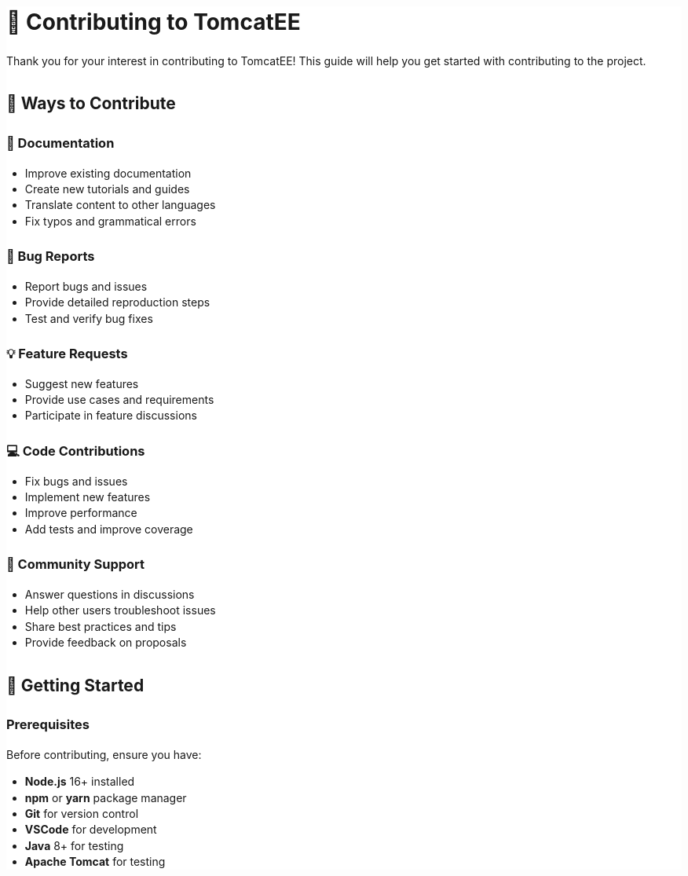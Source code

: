 # 🤝 Contributing to TomcatEE

Thank you for your interest in contributing to TomcatEE! This guide will help you get started with contributing to the project.

## 🎯 Ways to Contribute

### 📝 Documentation
- Improve existing documentation
- Create new tutorials and guides
- Translate content to other languages
- Fix typos and grammatical errors

### 🐛 Bug Reports
- Report bugs and issues
- Provide detailed reproduction steps
- Test and verify bug fixes

### 💡 Feature Requests
- Suggest new features
- Provide use cases and requirements
- Participate in feature discussions

### 💻 Code Contributions
- Fix bugs and issues
- Implement new features
- Improve performance
- Add tests and improve coverage

### 🤝 Community Support
- Answer questions in discussions
- Help other users troubleshoot issues
- Share best practices and tips
- Provide feedback on proposals

## 🚀 Getting Started

### Prerequisites

Before contributing, ensure you have:

- **Node.js** 16+ installed
- **npm** or **yarn** package manager
- **Git** for version control
- **VSCode** for development
- **Java** 8+ for testing
- **Apache Tomcat** for testing
